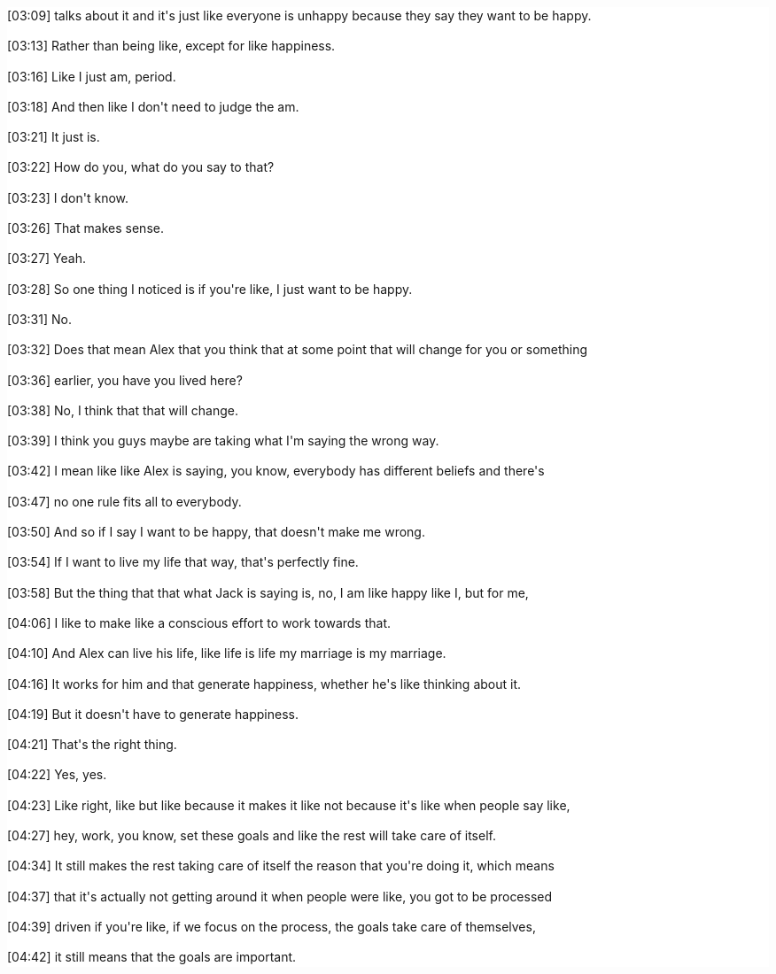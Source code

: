 [03:09] talks about it and it's just like everyone is unhappy because they say they want to be happy.

[03:13] Rather than being like, except for like happiness.

[03:16] Like I just am, period.

[03:18] And then like I don't need to judge the am.

[03:21] It just is.

[03:22] How do you, what do you say to that?

[03:23] I don't know.

[03:26] That makes sense.

[03:27] Yeah.

[03:28] So one thing I noticed is if you're like, I just want to be happy.

[03:31] No.

[03:32] Does that mean Alex that you think that at some point that will change for you or something

[03:36] earlier, you have you lived here?

[03:38] No, I think that that will change.

[03:39] I think you guys maybe are taking what I'm saying the wrong way.

[03:42] I mean like like Alex is saying, you know, everybody has different beliefs and there's

[03:47] no one rule fits all to everybody.

[03:50] And so if I say I want to be happy, that doesn't make me wrong.

[03:54] If I want to live my life that way, that's perfectly fine.

[03:58] But the thing that that what Jack is saying is, no, I am like happy like I, but for me,

[04:06] I like to make like a conscious effort to work towards that.

[04:10] And Alex can live his life, like life is life my marriage is my marriage.

[04:16] It works for him and that generate happiness, whether he's like thinking about it.

[04:19] But it doesn't have to generate happiness.

[04:21] That's the right thing.

[04:22] Yes, yes.

[04:23] Like right, like but like because it makes it like not because it's like when people say like,

[04:27] hey, work, you know, set these goals and like the rest will take care of itself.

[04:34] It still makes the rest taking care of itself the reason that you're doing it, which means

[04:37] that it's actually not getting around it when people were like, you got to be processed

[04:39] driven if you're like, if we focus on the process, the goals take care of themselves,

[04:42] it still means that the goals are important.
